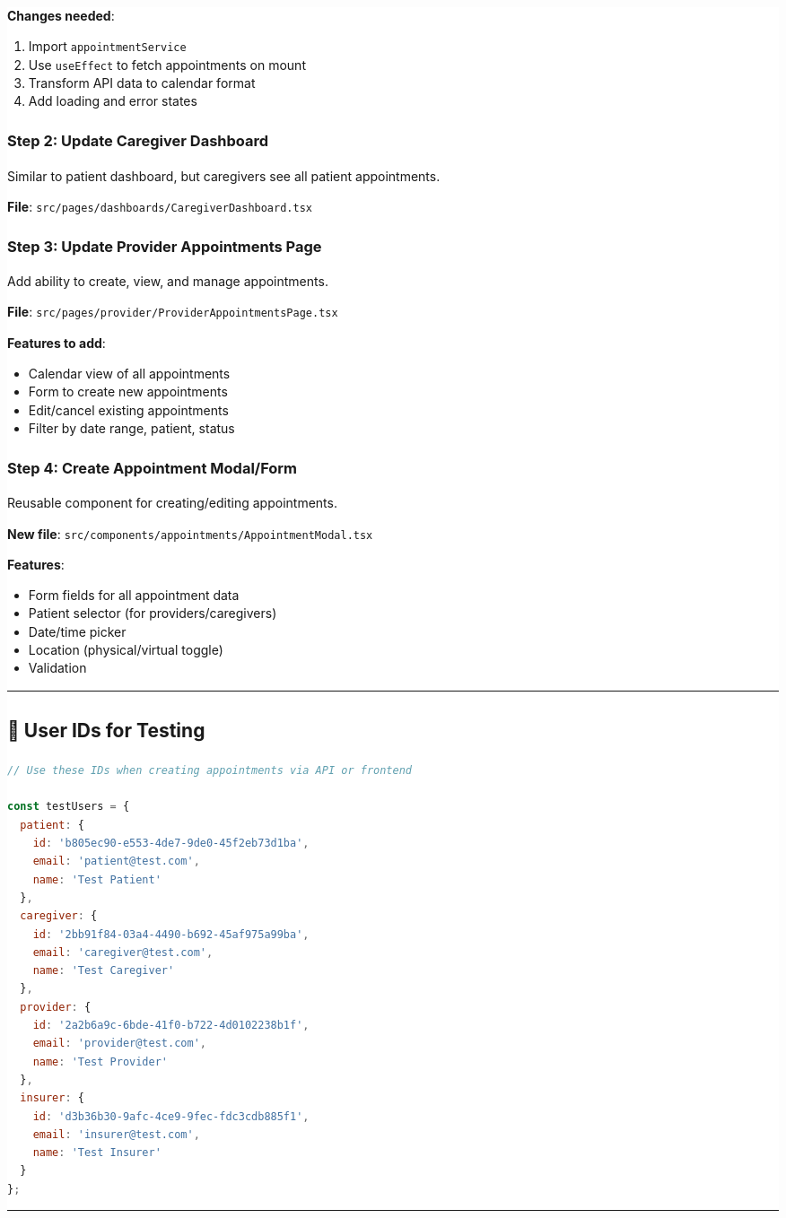**Changes needed**:
1. Import `appointmentService`
2. Use `useEffect` to fetch appointments on mount
3. Transform API data to calendar format
4. Add loading and error states

### Step 2: Update Caregiver Dashboard
Similar to patient dashboard, but caregivers see all patient appointments.

**File**: `src/pages/dashboards/CaregiverDashboard.tsx`

### Step 3: Update Provider Appointments Page
Add ability to create, view, and manage appointments.

**File**: `src/pages/provider/ProviderAppointmentsPage.tsx`

**Features to add**:
- Calendar view of all appointments
- Form to create new appointments
- Edit/cancel existing appointments
- Filter by date range, patient, status

### Step 4: Create Appointment Modal/Form
Reusable component for creating/editing appointments.

**New file**: `src/components/appointments/AppointmentModal.tsx`

**Features**:
- Form fields for all appointment data
- Patient selector (for providers/caregivers)
- Date/time picker
- Location (physical/virtual toggle)
- Validation

---

## 🎯 User IDs for Testing

```javascript
// Use these IDs when creating appointments via API or frontend

const testUsers = {
  patient: {
    id: 'b805ec90-e553-4de7-9de0-45f2eb73d1ba',
    email: 'patient@test.com',
    name: 'Test Patient'
  },
  caregiver: {
    id: '2bb91f84-03a4-4490-b692-45af975a99ba',
    email: 'caregiver@test.com',
    name: 'Test Caregiver'
  },
  provider: {
    id: '2a2b6a9c-6bde-41f0-b722-4d0102238b1f',
    email: 'provider@test.com',
    name: 'Test Provider'
  },
  insurer: {
    id: 'd3b36b30-9afc-4ce9-9fec-fdc3cdb885f1',
    email: 'insurer@test.com',
    name: 'Test Insurer'
  }
};
```

---